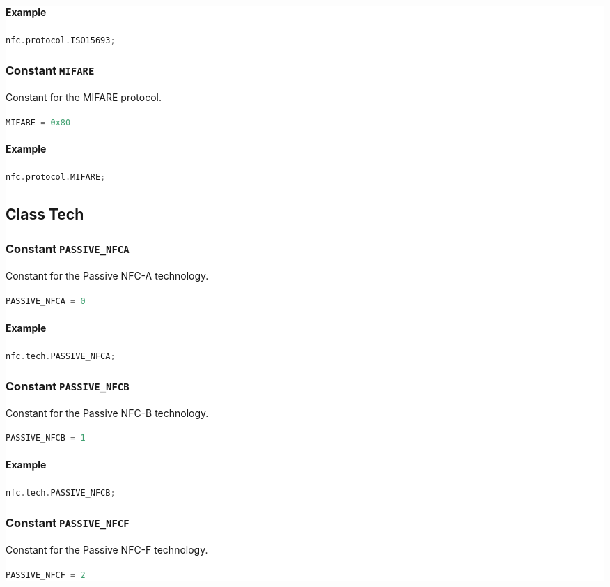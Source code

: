 #### Example

```cpp
nfc.protocol.ISO15693;
```

### Constant `MIFARE`

Constant for the MIFARE protocol.

```cpp
MIFARE = 0x80
```

#### Example

```cpp
nfc.protocol.MIFARE;
```

## Class Tech

### Constant `PASSIVE_NFCA`

Constant for the Passive NFC-A technology.

```cpp
PASSIVE_NFCA = 0
```

#### Example

```cpp
nfc.tech.PASSIVE_NFCA;
```

### Constant `PASSIVE_NFCB`

Constant for the Passive NFC-B technology.

```cpp
PASSIVE_NFCB = 1
```

#### Example

```cpp
nfc.tech.PASSIVE_NFCB;
```

### Constant `PASSIVE_NFCF`

Constant for the Passive NFC-F technology.

```cpp
PASSIVE_NFCF = 2
```
